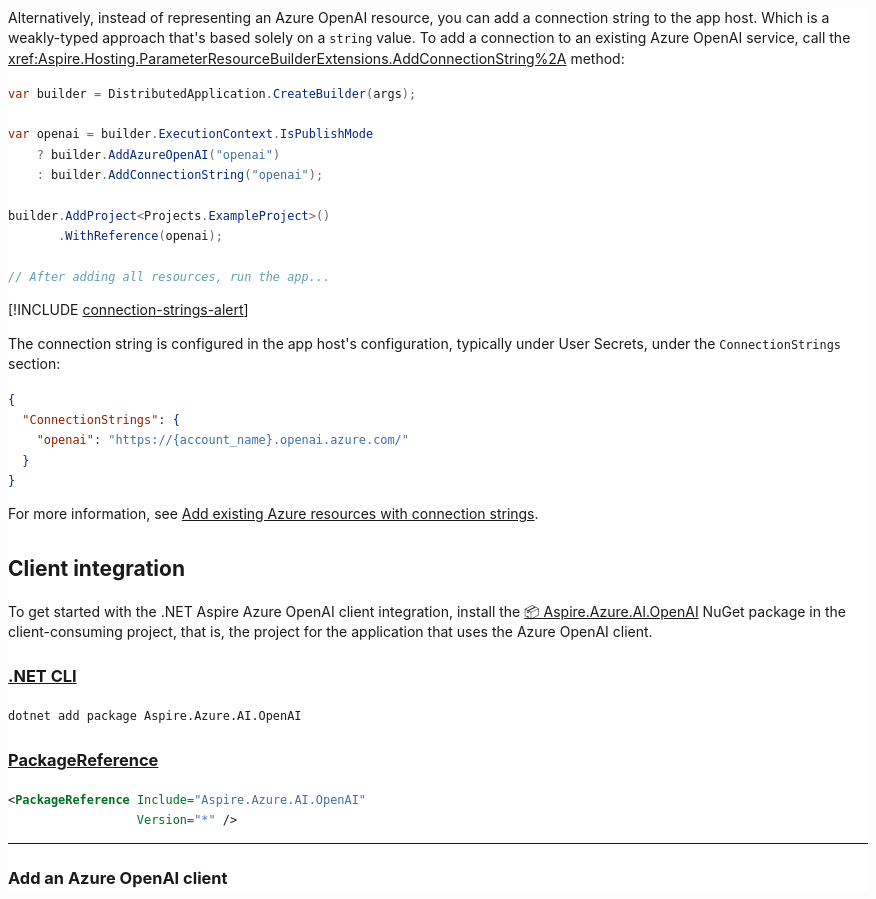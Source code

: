 Alternatively, instead of representing an Azure OpenAI resource, you can add a connection string to the app host. Which is a weakly-typed approach that's based solely on a `string` value. To add a connection to an existing Azure OpenAI service, call the <xref:Aspire.Hosting.ParameterResourceBuilderExtensions.AddConnectionString%2A> method:

```csharp
var builder = DistributedApplication.CreateBuilder(args);

var openai = builder.ExecutionContext.IsPublishMode
    ? builder.AddAzureOpenAI("openai")
    : builder.AddConnectionString("openai");

builder.AddProject<Projects.ExampleProject>()
       .WithReference(openai);

// After adding all resources, run the app...
```

[!INCLUDE [connection-strings-alert](../includes/connection-strings-alert.md)]

The connection string is configured in the app host's configuration, typically under User Secrets, under the `ConnectionStrings` section:

```json
{
  "ConnectionStrings": {
    "openai": "https://{account_name}.openai.azure.com/"
  }
}
```

For more information, see [Add existing Azure resources with connection strings](../azure/integrations-overview.md#add-existing-azure-resources-with-connection-strings).

## Client integration

To get started with the .NET Aspire Azure OpenAI client integration, install the [📦 Aspire.Azure.AI.OpenAI](https://www.nuget.org/packages/Aspire.Azure.AI.OpenAI) NuGet package in the client-consuming project, that is, the project for the application that uses the Azure OpenAI client.

### [.NET CLI](#tab/dotnet-cli)

```dotnetcli
dotnet add package Aspire.Azure.AI.OpenAI
```

### [PackageReference](#tab/package-reference)

```xml
<PackageReference Include="Aspire.Azure.AI.OpenAI"
                  Version="*" />
```

---

### Add an Azure OpenAI client
